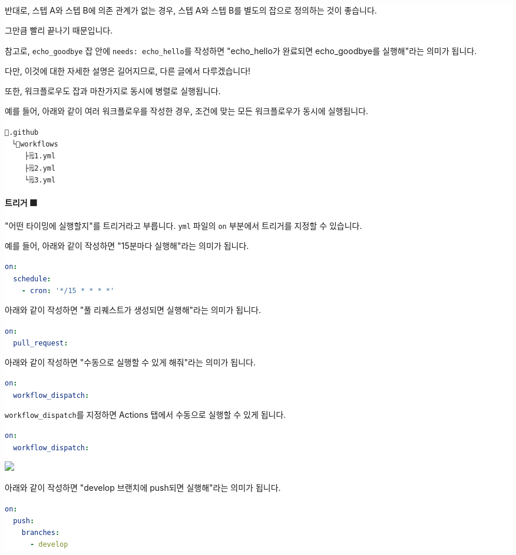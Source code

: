 반대로, 스텝 A와 스텝 B에 의존 관계가 없는 경우, 스텝 A와 스텝 B를 별도의 잡으로 정의하는 것이 좋습니다.

그만큼 빨리 끝나기 때문입니다.

참고로, `echo_goodbye` 잡 안에 `needs: echo_hello`를 작성하면 "echo_hello가 완료되면 echo_goodbye를 실행해"라는 의미가 됩니다.

다만, 이것에 대한 자세한 설명은 길어지므로, 다른 글에서 다루겠습니다!

또한, 워크플로우도 잡과 마찬가지로 동시에 병렬로 실행됩니다.

예를 들어, 아래와 같이 여러 워크플로우를 작성한 경우, 조건에 맞는 모든 워크플로우가 동시에 실행됩니다.

```
📁.github
　└📁workflows
   　├🗒1.yml
   　├🗒2.yml
   　└🗒3.yml
```

#### 트리거 🟪

"어떤 타이밍에 실행할지"를 트리거라고 부릅니다. `yml` 파일의 `on` 부분에서 트리거를 지정할 수 있습니다.

예를 들어, 아래와 같이 작성하면 "15분마다 실행해"라는 의미가 됩니다.

```yaml
on:
  schedule:
    - cron: '*/15 * * * *'
```

아래와 같이 작성하면 "풀 리퀘스트가 생성되면 실행해"라는 의미가 됩니다.

```yaml
on:
  pull_request:
```

아래와 같이 작성하면 "수동으로 실행할 수 있게 해줘"라는 의미가 됩니다.

```yaml
on:
  workflow_dispatch:
```

`workflow_dispatch`를 지정하면 Actions 탭에서 수동으로 실행할 수 있게 됩니다.

```yaml
on:
  workflow_dispatch:
```

![](https://blogger.googleusercontent.com/img/a/AVvXsEh6nBKA62poc4N_f3IyzWRc0_IX7m9P9LNVpDoD8jXS0i_doNmtU_kNLeS0HzzlScdxowH1SRowWKJfXJZsA6OfOTxmOqOKqmLGRq1XJKsn9Fh5WooQGwZjwqTN8tc1ILsJGfnznkTjh5OBTdCG2D4y4uxsj9xJyrHfjjMk0FZ0q5gatl8uxfcCMszghws)

아래와 같이 작성하면 "develop 브랜치에 push되면 실행해"라는 의미가 됩니다.

```yaml
on:
  push:
    branches:
      - develop
```
